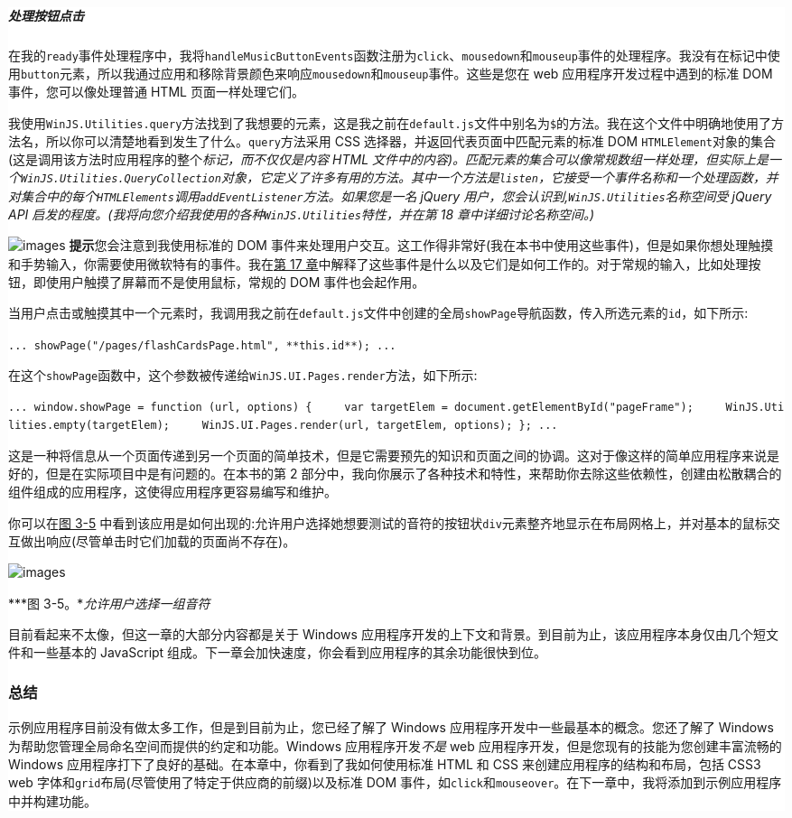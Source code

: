##### 处理按钮点击

在我的`ready`事件处理程序中，我将`handleMusicButtonEvents`函数注册为`click`、`mousedown`和`mouseup`事件的处理程序。我没有在标记中使用`button`元素，所以我通过应用和移除背景颜色来响应`mousedown`和`mouseup`事件。这些是您在 web 应用程序开发过程中遇到的标准 DOM 事件，您可以像处理普通 HTML 页面一样处理它们。

我使用`WinJS.Utilities.query`方法找到了我想要的元素，这是我之前在`default.js`文件中别名为`$`的方法。我在这个文件中明确地使用了方法名，所以你可以清楚地看到发生了什么。`query`方法采用 CSS 选择器，并返回代表页面中匹配元素的标准 DOM `HTMLElement`对象的集合(这是调用该方法时应用程序的整个*标记，而不仅仅是内容 HTML 文件中的内容)。匹配元素的集合可以像常规数组一样处理，但实际上是一个`WinJS.Utilities.QueryCollection`对象，它定义了许多有用的方法。其中一个方法是`listen`，它接受一个事件名称和一个处理函数，并对集合中的每个`HTMLElements`调用`addEventListener`方法。如果您是一名 jQuery 用户，您会认识到,`WinJS.Utilities`名称空间受 jQuery API 启发的程度。(我将向您介绍我使用的各种`WinJS.Utilities`特性，并在第 18 章中详细讨论名称空间。)*

![images](images/square.jpg) **提示**您会注意到我使用标准的 DOM 事件来处理用户交互。这工作得非常好(我在本书中使用这些事件)，但是如果你想处理触摸和手势输入，你需要使用微软特有的事件。我在[第 17 章](17.html)中解释了这些事件是什么以及它们是如何工作的。对于常规的输入，比如处理按钮，即使用户触摸了屏幕而不是使用鼠标，常规的 DOM 事件也会起作用。

当用户点击或触摸其中一个元素时，我调用我之前在`default.js`文件中创建的全局`showPage`导航函数，传入所选元素的`id`，如下所示:

`...
showPage("/pages/flashCardsPage.html", **this.id**);
...`

在这个`showPage`函数中，这个参数被传递给`WinJS.UI.Pages.render`方法，如下所示:

`...
window.showPage = function (url, options) {
    var targetElem = document.getElementById("pageFrame");
    WinJS.Utilities.empty(targetElem);
    WinJS.UI.Pages.render(url, targetElem, options);
};
...`

这是一种将信息从一个页面传递到另一个页面的简单技术，但是它需要预先的知识和页面之间的协调。这对于像这样的简单应用程序来说是好的，但是在实际项目中是有问题的。在本书的第 2 部分中，我向你展示了各种技术和特性，来帮助你去除这些依赖性，创建由松散耦合的组件组成的应用程序，这使得应用程序更容易编写和维护。

你可以在[图 3-5](#fig_3_5) 中看到该应用是如何出现的:允许用户选择她想要测试的音符的按钮状`div`元素整齐地显示在布局网格上，并对基本的鼠标交互做出响应(尽管单击时它们加载的页面尚不存在)。

![images](images/9781430244011_Fig03-05.jpg)

***图 3-5。**允许用户选择一组音符*

目前看起来不太像，但这一章的大部分内容都是关于 Windows 应用程序开发的上下文和背景。到目前为止，该应用程序本身仅由几个短文件和一些基本的 JavaScript 组成。下一章会加快速度，你会看到应用程序的其余功能很快到位。

### 总结

示例应用程序目前没有做太多工作，但是到目前为止，您已经了解了 Windows 应用程序开发中一些最基本的概念。您还了解了 Windows 为帮助您管理全局命名空间而提供的约定和功能。Windows 应用程序开发*不是* web 应用程序开发，但是您现有的技能为您创建丰富流畅的 Windows 应用程序打下了良好的基础。在本章中，你看到了我如何使用标准 HTML 和 CSS 来创建应用程序的结构和布局，包括 CSS3 web 字体和`grid`布局(尽管使用了特定于供应商的前缀)以及标准 DOM 事件，如`click`和`mouseover`。在下一章中，我将添加到示例应用程序中并构建功能。